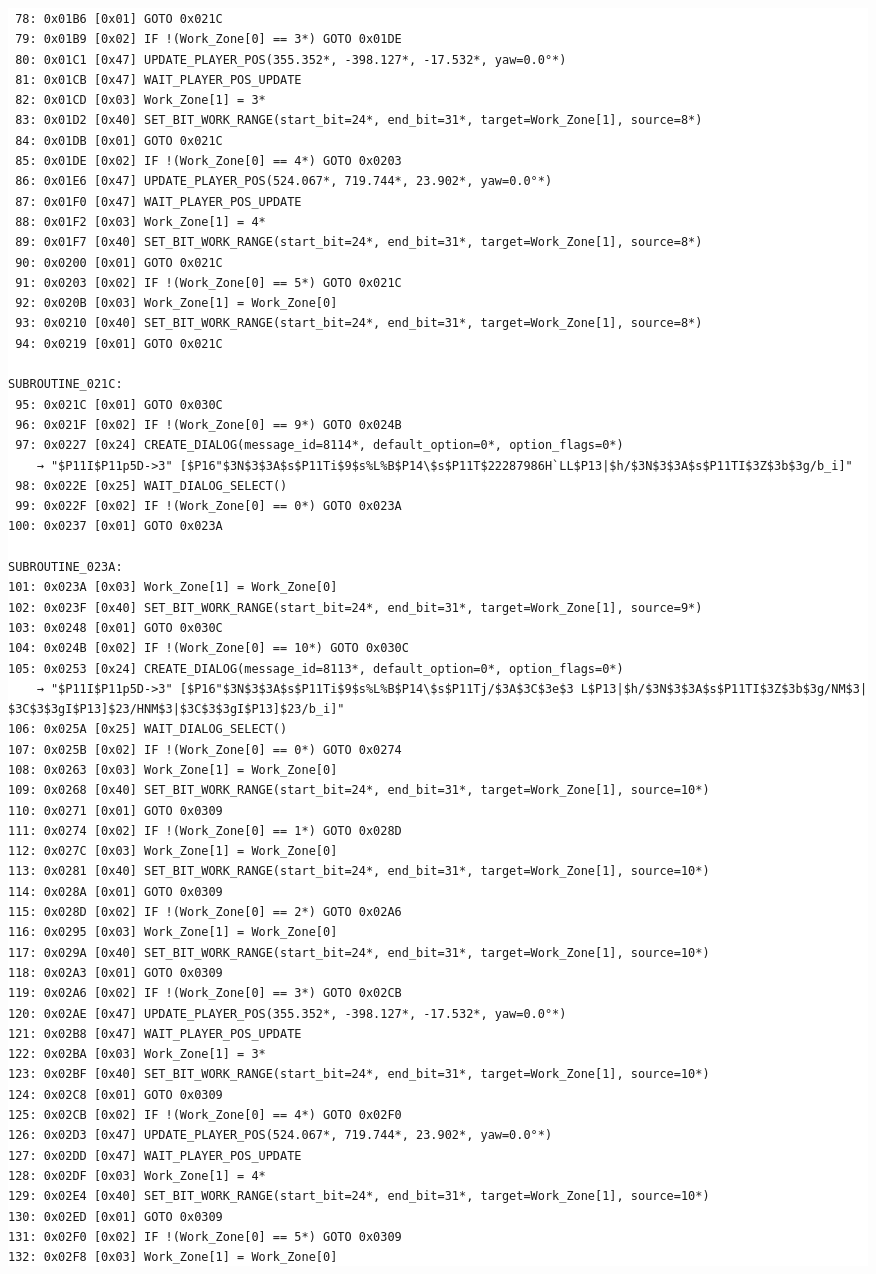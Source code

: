 ```
 78: 0x01B6 [0x01] GOTO 0x021C
 79: 0x01B9 [0x02] IF !(Work_Zone[0] == 3*) GOTO 0x01DE
 80: 0x01C1 [0x47] UPDATE_PLAYER_POS(355.352*, -398.127*, -17.532*, yaw=0.0°*)
 81: 0x01CB [0x47] WAIT_PLAYER_POS_UPDATE
 82: 0x01CD [0x03] Work_Zone[1] = 3*
 83: 0x01D2 [0x40] SET_BIT_WORK_RANGE(start_bit=24*, end_bit=31*, target=Work_Zone[1], source=8*)
 84: 0x01DB [0x01] GOTO 0x021C
 85: 0x01DE [0x02] IF !(Work_Zone[0] == 4*) GOTO 0x0203
 86: 0x01E6 [0x47] UPDATE_PLAYER_POS(524.067*, 719.744*, 23.902*, yaw=0.0°*)
 87: 0x01F0 [0x47] WAIT_PLAYER_POS_UPDATE
 88: 0x01F2 [0x03] Work_Zone[1] = 4*
 89: 0x01F7 [0x40] SET_BIT_WORK_RANGE(start_bit=24*, end_bit=31*, target=Work_Zone[1], source=8*)
 90: 0x0200 [0x01] GOTO 0x021C
 91: 0x0203 [0x02] IF !(Work_Zone[0] == 5*) GOTO 0x021C
 92: 0x020B [0x03] Work_Zone[1] = Work_Zone[0]
 93: 0x0210 [0x40] SET_BIT_WORK_RANGE(start_bit=24*, end_bit=31*, target=Work_Zone[1], source=8*)
 94: 0x0219 [0x01] GOTO 0x021C

SUBROUTINE_021C:
 95: 0x021C [0x01] GOTO 0x030C
 96: 0x021F [0x02] IF !(Work_Zone[0] == 9*) GOTO 0x024B
 97: 0x0227 [0x24] CREATE_DIALOG(message_id=8114*, default_option=0*, option_flags=0*)
    → "$P11I$P11p5D->3" [$P16"$3N$3$3A$s$P11Ti$9$s%L%B$P14\$s$P11T$22287986H`LL$P13|$h/$3N$3$3A$s$P11TI$3Z$3b$3g/b_i]"
 98: 0x022E [0x25] WAIT_DIALOG_SELECT()
 99: 0x022F [0x02] IF !(Work_Zone[0] == 0*) GOTO 0x023A
100: 0x0237 [0x01] GOTO 0x023A

SUBROUTINE_023A:
101: 0x023A [0x03] Work_Zone[1] = Work_Zone[0]
102: 0x023F [0x40] SET_BIT_WORK_RANGE(start_bit=24*, end_bit=31*, target=Work_Zone[1], source=9*)
103: 0x0248 [0x01] GOTO 0x030C
104: 0x024B [0x02] IF !(Work_Zone[0] == 10*) GOTO 0x030C
105: 0x0253 [0x24] CREATE_DIALOG(message_id=8113*, default_option=0*, option_flags=0*)
    → "$P11I$P11p5D->3" [$P16"$3N$3$3A$s$P11Ti$9$s%L%B$P14\$s$P11Tj/$3A$3C$3e$3 L$P13|$h/$3N$3$3A$s$P11TI$3Z$3b$3g/NM$3|$3C$3$3gI$P13]$23/HNM$3|$3C$3$3gI$P13]$23/b_i]"
106: 0x025A [0x25] WAIT_DIALOG_SELECT()
107: 0x025B [0x02] IF !(Work_Zone[0] == 0*) GOTO 0x0274
108: 0x0263 [0x03] Work_Zone[1] = Work_Zone[0]
109: 0x0268 [0x40] SET_BIT_WORK_RANGE(start_bit=24*, end_bit=31*, target=Work_Zone[1], source=10*)
110: 0x0271 [0x01] GOTO 0x0309
111: 0x0274 [0x02] IF !(Work_Zone[0] == 1*) GOTO 0x028D
112: 0x027C [0x03] Work_Zone[1] = Work_Zone[0]
113: 0x0281 [0x40] SET_BIT_WORK_RANGE(start_bit=24*, end_bit=31*, target=Work_Zone[1], source=10*)
114: 0x028A [0x01] GOTO 0x0309
115: 0x028D [0x02] IF !(Work_Zone[0] == 2*) GOTO 0x02A6
116: 0x0295 [0x03] Work_Zone[1] = Work_Zone[0]
117: 0x029A [0x40] SET_BIT_WORK_RANGE(start_bit=24*, end_bit=31*, target=Work_Zone[1], source=10*)
118: 0x02A3 [0x01] GOTO 0x0309
119: 0x02A6 [0x02] IF !(Work_Zone[0] == 3*) GOTO 0x02CB
120: 0x02AE [0x47] UPDATE_PLAYER_POS(355.352*, -398.127*, -17.532*, yaw=0.0°*)
121: 0x02B8 [0x47] WAIT_PLAYER_POS_UPDATE
122: 0x02BA [0x03] Work_Zone[1] = 3*
123: 0x02BF [0x40] SET_BIT_WORK_RANGE(start_bit=24*, end_bit=31*, target=Work_Zone[1], source=10*)
124: 0x02C8 [0x01] GOTO 0x0309
125: 0x02CB [0x02] IF !(Work_Zone[0] == 4*) GOTO 0x02F0
126: 0x02D3 [0x47] UPDATE_PLAYER_POS(524.067*, 719.744*, 23.902*, yaw=0.0°*)
127: 0x02DD [0x47] WAIT_PLAYER_POS_UPDATE
128: 0x02DF [0x03] Work_Zone[1] = 4*
129: 0x02E4 [0x40] SET_BIT_WORK_RANGE(start_bit=24*, end_bit=31*, target=Work_Zone[1], source=10*)
130: 0x02ED [0x01] GOTO 0x0309
131: 0x02F0 [0x02] IF !(Work_Zone[0] == 5*) GOTO 0x0309
132: 0x02F8 [0x03] Work_Zone[1] = Work_Zone[0]
```
